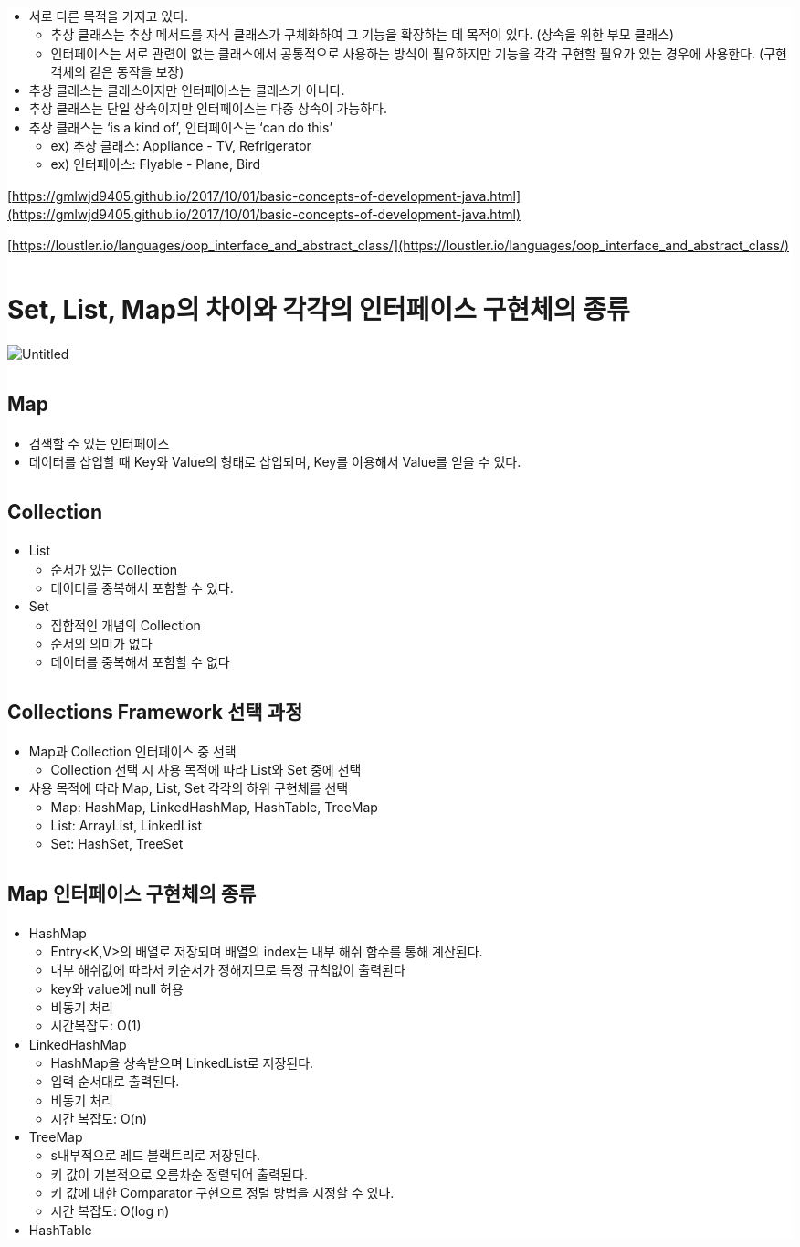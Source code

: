 - 서로 다른 목적을 가지고 있다.
    - 추상 클래스는 추상 메서드를 자식 클래스가 구체화하여 그 기능을 확장하는 데 목적이 있다. (상속을 위한 부모 클래스)
    - 인터페이스는 서로 관련이 없는 클래스에서 공통적으로 사용하는 방식이 필요하지만 기능을 각각 구현할 필요가 있는 경우에 사용한다. (구현 객체의 같은 동작을 보장)
- 추상 클래스는 클래스이지만 인터페이스는 클래스가 아니다.
- 추상 클래스는 단일 상속이지만 인터페이스는 다중 상속이 가능하다.
- 추상 클래스는 ‘is a kind of’, 인터페이스는 ‘can do this’
    - ex) 추상 클래스: Appliance - TV, Refrigerator
    - ex) 인터페이스: Flyable - Plane, Bird

[https://gmlwjd9405.github.io/2017/10/01/basic-concepts-of-development-java.html](https://gmlwjd9405.github.io/2017/10/01/basic-concepts-of-development-java.html)

[https://loustler.io/languages/oop_interface_and_abstract_class/](https://loustler.io/languages/oop_interface_and_abstract_class/)

# Set, List, Map의 차이와 각각의 인터페이스 구현체의 종류

![Untitled](JAVA%20c50246065428420f9397f6bcdc576a91/Untitled%204.png)

## Map

- 검색할 수 있는 인터페이스
- 데이터를 삽입할 때 Key와 Value의 형태로 삽입되며, Key를 이용해서 Value를 얻을 수 있다.

## Collection

- List
    - 순서가 있는 Collection
    - 데이터를 중복해서 포함할 수 있다.
- Set
    - 집합적인 개념의 Collection
    - 순서의 의미가 없다
    - 데이터를 중복해서 포함할 수 없다

## Collections Framework 선택 과정

- Map과 Collection 인터페이스 중 선택
    - Collection 선택 시 사용 목적에 따라 List와 Set 중에 선택
- 사용 목적에 따라 Map, List, Set 각각의 하위 구현체를 선택
    - Map: HashMap, LinkedHashMap, HashTable, TreeMap
    - List: ArrayList, LinkedList
    - Set: HashSet, TreeSet

## Map 인터페이스 구현체의 종류

- HashMap
    - Entry<K,V>의 배열로 저장되며 배열의 index는 내부 해쉬 함수를 통해 계산된다.
    - 내부 해쉬값에 따라서 키순서가 정해지므로 특정 규칙없이 출력된다
    - key와 value에 null 허용
    - 비동기 처리
    - 시간복잡도: O(1)
- LinkedHashMap
    - HashMap을 상속받으며 LinkedList로 저장된다.
    - 입력 순서대로 출력된다.
    - 비동기 처리
    - 시간 복잡도: O(n)
- TreeMap
    - s내부적으로 레드 블랙트리로 저장된다.
    - 키 값이 기본적으로 오름차순 정렬되어 출력된다.
    - 키 값에 대한 Comparator 구현으로 정렬 방법을 지정할 수 있다.
    - 시간 복잡도: O(log n)
- HashTable